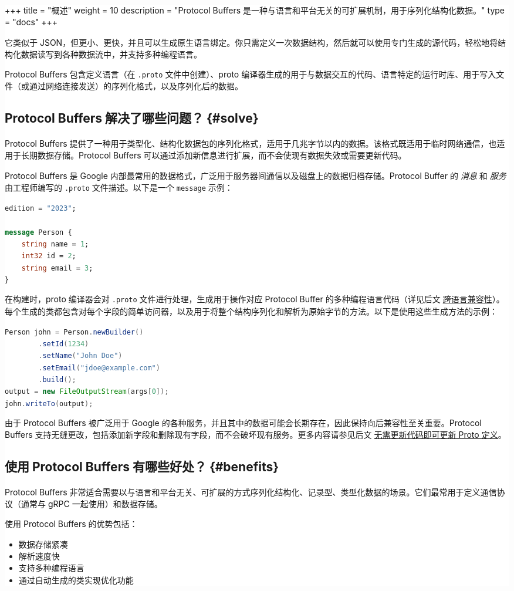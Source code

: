 +++
title = "概述"
weight = 10
description = "Protocol Buffers 是一种与语言和平台无关的可扩展机制，用于序列化结构化数据。"
type = "docs"
+++

它类似于 JSON，但更小、更快，并且可以生成原生语言绑定。你只需定义一次数据结构，然后就可以使用专门生成的源代码，轻松地将结构化数据读写到各种数据流中，并支持多种编程语言。

Protocol Buffers 包含定义语言（在 `.proto` 文件中创建）、proto 编译器生成的用于与数据交互的代码、语言特定的运行时库、用于写入文件（或通过网络连接发送）的序列化格式，以及序列化后的数据。

## Protocol Buffers 解决了哪些问题？ {#solve}

Protocol Buffers 提供了一种用于类型化、结构化数据包的序列化格式，适用于几兆字节以内的数据。该格式既适用于临时网络通信，也适用于长期数据存储。Protocol Buffers 可以通过添加新信息进行扩展，而不会使现有数据失效或需要更新代码。

Protocol Buffers 是 Google 内部最常用的数据格式，广泛用于服务器间通信以及磁盘上的数据归档存储。Protocol Buffer 的 *消息* 和 *服务* 由工程师编写的 `.proto` 文件描述。以下是一个 `message` 示例：

```proto
edition = "2023";

message Person {
    string name = 1;
    int32 id = 2;
    string email = 3;
}
```

在构建时，proto 编译器会对 `.proto` 文件进行处理，生成用于操作对应 Protocol Buffer 的多种编程语言代码（详见后文 [跨语言兼容性](#cross-lang)）。每个生成的类都包含对每个字段的简单访问器，以及用于将整个结构序列化和解析为原始字节的方法。以下是使用这些生成方法的示例：

```java
Person john = Person.newBuilder()
        .setId(1234)
        .setName("John Doe")
        .setEmail("jdoe@example.com")
        .build();
output = new FileOutputStream(args[0]);
john.writeTo(output);
```

由于 Protocol Buffers 被广泛用于 Google 的各种服务，并且其中的数据可能会长期存在，因此保持向后兼容性至关重要。Protocol Buffers 支持无缝更改，包括添加新字段和删除现有字段，而不会破坏现有服务。更多内容请参见后文 [无需更新代码即可更新 Proto 定义](#updating-defs)。

## 使用 Protocol Buffers 有哪些好处？ {#benefits}

Protocol Buffers 非常适合需要以与语言和平台无关、可扩展的方式序列化结构化、记录型、类型化数据的场景。它们最常用于定义通信协议（通常与 gRPC 一起使用）和数据存储。

使用 Protocol Buffers 的优势包括：

*   数据存储紧凑
*   解析速度快
*   支持多种编程语言
*   通过自动生成的类实现优化功能
